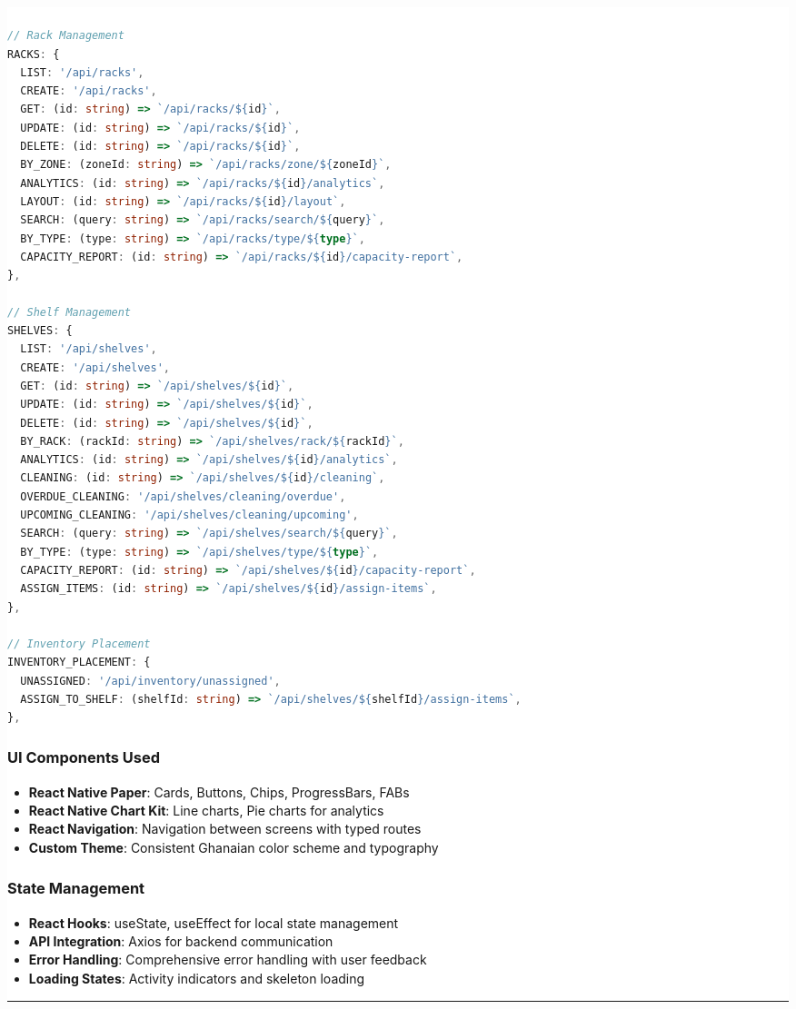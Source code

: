 ```typescript

// Rack Management
RACKS: {
  LIST: '/api/racks',
  CREATE: '/api/racks',
  GET: (id: string) => `/api/racks/${id}`,
  UPDATE: (id: string) => `/api/racks/${id}`,
  DELETE: (id: string) => `/api/racks/${id}`,
  BY_ZONE: (zoneId: string) => `/api/racks/zone/${zoneId}`,
  ANALYTICS: (id: string) => `/api/racks/${id}/analytics`,
  LAYOUT: (id: string) => `/api/racks/${id}/layout`,
  SEARCH: (query: string) => `/api/racks/search/${query}`,
  BY_TYPE: (type: string) => `/api/racks/type/${type}`,
  CAPACITY_REPORT: (id: string) => `/api/racks/${id}/capacity-report`,
},

// Shelf Management
SHELVES: {
  LIST: '/api/shelves',
  CREATE: '/api/shelves',
  GET: (id: string) => `/api/shelves/${id}`,
  UPDATE: (id: string) => `/api/shelves/${id}`,
  DELETE: (id: string) => `/api/shelves/${id}`,
  BY_RACK: (rackId: string) => `/api/shelves/rack/${rackId}`,
  ANALYTICS: (id: string) => `/api/shelves/${id}/analytics`,
  CLEANING: (id: string) => `/api/shelves/${id}/cleaning`,
  OVERDUE_CLEANING: '/api/shelves/cleaning/overdue',
  UPCOMING_CLEANING: '/api/shelves/cleaning/upcoming',
  SEARCH: (query: string) => `/api/shelves/search/${query}`,
  BY_TYPE: (type: string) => `/api/shelves/type/${type}`,
  CAPACITY_REPORT: (id: string) => `/api/shelves/${id}/capacity-report`,
  ASSIGN_ITEMS: (id: string) => `/api/shelves/${id}/assign-items`,
},

// Inventory Placement
INVENTORY_PLACEMENT: {
  UNASSIGNED: '/api/inventory/unassigned',
  ASSIGN_TO_SHELF: (shelfId: string) => `/api/shelves/${shelfId}/assign-items`,
},
```

### **UI Components Used**
- **React Native Paper**: Cards, Buttons, Chips, ProgressBars, FABs
- **React Native Chart Kit**: Line charts, Pie charts for analytics
- **React Navigation**: Navigation between screens with typed routes
- **Custom Theme**: Consistent Ghanaian color scheme and typography

### **State Management**
- **React Hooks**: useState, useEffect for local state management
- **API Integration**: Axios for backend communication
- **Error Handling**: Comprehensive error handling with user feedback
- **Loading States**: Activity indicators and skeleton loading

---